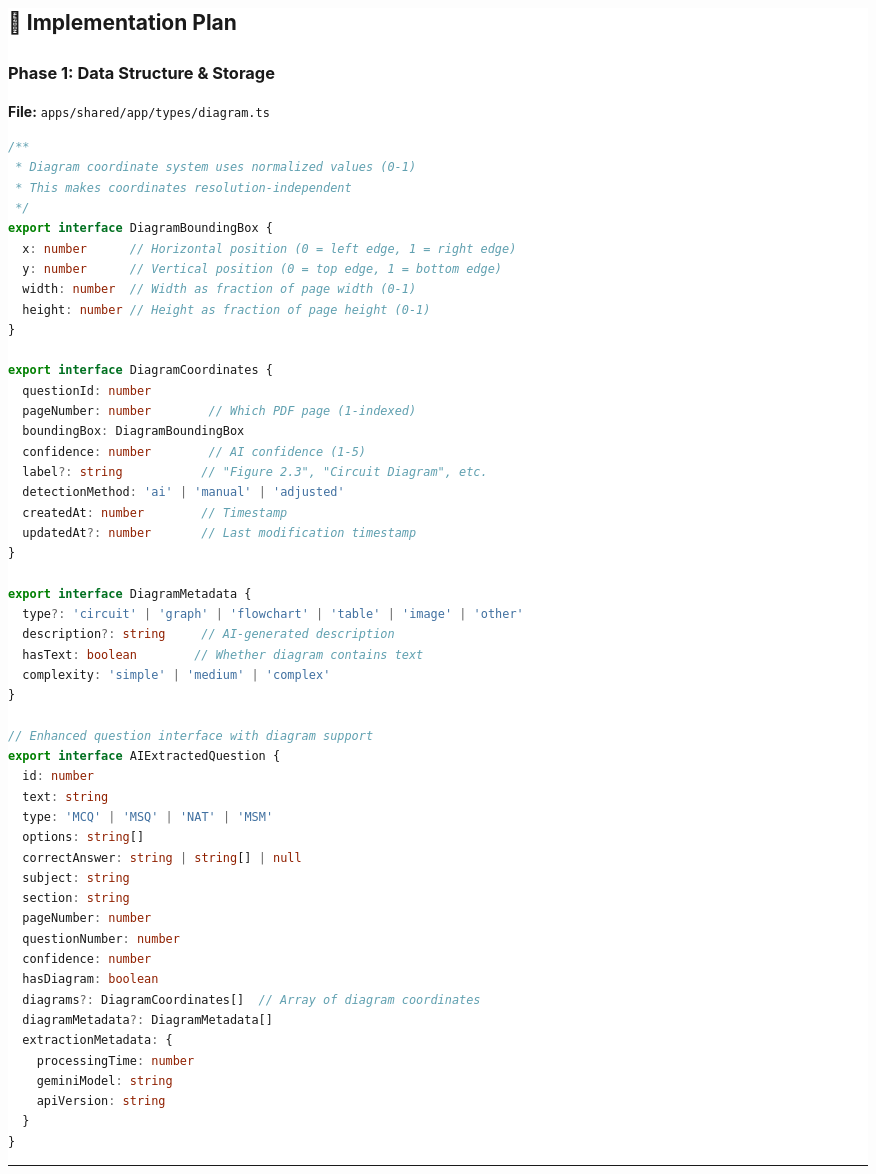 
## 🔧 Implementation Plan

### Phase 1: Data Structure & Storage


**File:** `apps/shared/app/types/diagram.ts`

```typescript
/**
 * Diagram coordinate system uses normalized values (0-1)
 * This makes coordinates resolution-independent
 */
export interface DiagramBoundingBox {
  x: number      // Horizontal position (0 = left edge, 1 = right edge)
  y: number      // Vertical position (0 = top edge, 1 = bottom edge)
  width: number  // Width as fraction of page width (0-1)
  height: number // Height as fraction of page height (0-1)
}

export interface DiagramCoordinates {
  questionId: number
  pageNumber: number        // Which PDF page (1-indexed)
  boundingBox: DiagramBoundingBox
  confidence: number        // AI confidence (1-5)
  label?: string           // "Figure 2.3", "Circuit Diagram", etc.
  detectionMethod: 'ai' | 'manual' | 'adjusted'
  createdAt: number        // Timestamp
  updatedAt?: number       // Last modification timestamp
}

export interface DiagramMetadata {
  type?: 'circuit' | 'graph' | 'flowchart' | 'table' | 'image' | 'other'
  description?: string     // AI-generated description
  hasText: boolean        // Whether diagram contains text
  complexity: 'simple' | 'medium' | 'complex'
}

// Enhanced question interface with diagram support
export interface AIExtractedQuestion {
  id: number
  text: string
  type: 'MCQ' | 'MSQ' | 'NAT' | 'MSM'
  options: string[]
  correctAnswer: string | string[] | null
  subject: string
  section: string
  pageNumber: number
  questionNumber: number
  confidence: number
  hasDiagram: boolean
  diagrams?: DiagramCoordinates[]  // Array of diagram coordinates
  diagramMetadata?: DiagramMetadata[]
  extractionMetadata: {
    processingTime: number
    geminiModel: string
    apiVersion: string
  }
}
```

---